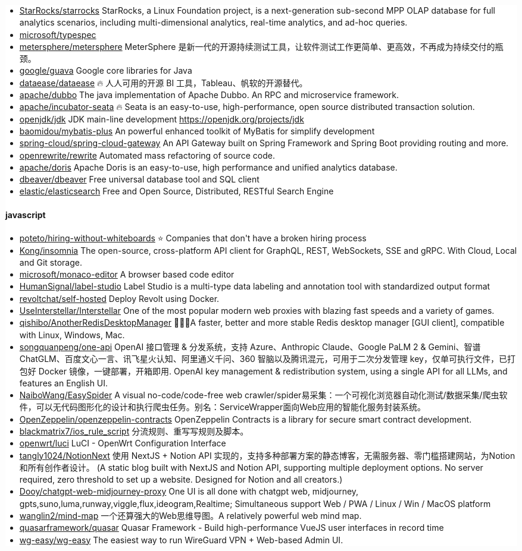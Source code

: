 * [StarRocks/starrocks](https://github.com/StarRocks/starrocks) StarRocks, a Linux Foundation project, is a next-generation sub-second MPP OLAP database for full analytics scenarios, including multi-dimensional analytics, real-time analytics, and ad-hoc queries.
* [microsoft/typespec](https://github.com/microsoft/typespec)
* [metersphere/metersphere](https://github.com/metersphere/metersphere) MeterSphere 是新一代的开源持续测试工具，让软件测试工作更简单、更高效，不再成为持续交付的瓶颈。
* [google/guava](https://github.com/google/guava) Google core libraries for Java
* [dataease/dataease](https://github.com/dataease/dataease) 🔥 人人可用的开源 BI 工具，Tableau、帆软的开源替代。
* [apache/dubbo](https://github.com/apache/dubbo) The java implementation of Apache Dubbo. An RPC and microservice framework.
* [apache/incubator-seata](https://github.com/apache/incubator-seata) 🔥 Seata is an easy-to-use, high-performance, open source distributed transaction solution.
* [openjdk/jdk](https://github.com/openjdk/jdk) JDK main-line development https://openjdk.org/projects/jdk
* [baomidou/mybatis-plus](https://github.com/baomidou/mybatis-plus) An powerful enhanced toolkit of MyBatis for simplify development
* [spring-cloud/spring-cloud-gateway](https://github.com/spring-cloud/spring-cloud-gateway) An API Gateway built on Spring Framework and Spring Boot providing routing and more.
* [openrewrite/rewrite](https://github.com/openrewrite/rewrite) Automated mass refactoring of source code.
* [apache/doris](https://github.com/apache/doris) Apache Doris is an easy-to-use, high performance and unified analytics database.
* [dbeaver/dbeaver](https://github.com/dbeaver/dbeaver) Free universal database tool and SQL client
* [elastic/elasticsearch](https://github.com/elastic/elasticsearch) Free and Open Source, Distributed, RESTful Search Engine

#### javascript
* [poteto/hiring-without-whiteboards](https://github.com/poteto/hiring-without-whiteboards) ⭐️ Companies that don't have a broken hiring process
* [Kong/insomnia](https://github.com/Kong/insomnia) The open-source, cross-platform API client for GraphQL, REST, WebSockets, SSE and gRPC. With Cloud, Local and Git storage.
* [microsoft/monaco-editor](https://github.com/microsoft/monaco-editor) A browser based code editor
* [HumanSignal/label-studio](https://github.com/HumanSignal/label-studio) Label Studio is a multi-type data labeling and annotation tool with standardized output format
* [revoltchat/self-hosted](https://github.com/revoltchat/self-hosted) Deploy Revolt using Docker.
* [UseInterstellar/Interstellar](https://github.com/UseInterstellar/Interstellar) One of the most popular modern web proxies with blazing fast speeds and a variety of games.
* [qishibo/AnotherRedisDesktopManager](https://github.com/qishibo/AnotherRedisDesktopManager) 🚀🚀🚀A faster, better and more stable Redis desktop manager [GUI client], compatible with Linux, Windows, Mac.
* [songquanpeng/one-api](https://github.com/songquanpeng/one-api) OpenAI 接口管理 & 分发系统，支持 Azure、Anthropic Claude、Google PaLM 2 & Gemini、智谱 ChatGLM、百度文心一言、讯飞星火认知、阿里通义千问、360 智脑以及腾讯混元，可用于二次分发管理 key，仅单可执行文件，已打包好 Docker 镜像，一键部署，开箱即用. OpenAI key management & redistribution system, using a single API for all LLMs, and features an English UI.
* [NaiboWang/EasySpider](https://github.com/NaiboWang/EasySpider) A visual no-code/code-free web crawler/spider易采集：一个可视化浏览器自动化测试/数据采集/爬虫软件，可以无代码图形化的设计和执行爬虫任务。别名：ServiceWrapper面向Web应用的智能化服务封装系统。
* [OpenZeppelin/openzeppelin-contracts](https://github.com/OpenZeppelin/openzeppelin-contracts) OpenZeppelin Contracts is a library for secure smart contract development.
* [blackmatrix7/ios_rule_script](https://github.com/blackmatrix7/ios_rule_script) 分流规则、重写写规则及脚本。
* [openwrt/luci](https://github.com/openwrt/luci) LuCI - OpenWrt Configuration Interface
* [tangly1024/NotionNext](https://github.com/tangly1024/NotionNext) 使用 NextJS + Notion API 实现的，支持多种部署方案的静态博客，无需服务器、零门槛搭建网站，为Notion和所有创作者设计。 (A static blog built with NextJS and Notion API, supporting multiple deployment options. No server required, zero threshold to set up a website. Designed for Notion and all creators.)
* [Dooy/chatgpt-web-midjourney-proxy](https://github.com/Dooy/chatgpt-web-midjourney-proxy) One UI is all done with chatgpt web, midjourney, gpts,suno,luma,runway,viggle,flux,ideogram,Realtime; Simultaneous support Web / PWA / Linux / Win / MacOS platform
* [wanglin2/mind-map](https://github.com/wanglin2/mind-map) 一个还算强大的Web思维导图。A relatively powerful web mind map.
* [quasarframework/quasar](https://github.com/quasarframework/quasar) Quasar Framework - Build high-performance VueJS user interfaces in record time
* [wg-easy/wg-easy](https://github.com/wg-easy/wg-easy) The easiest way to run WireGuard VPN + Web-based Admin UI.